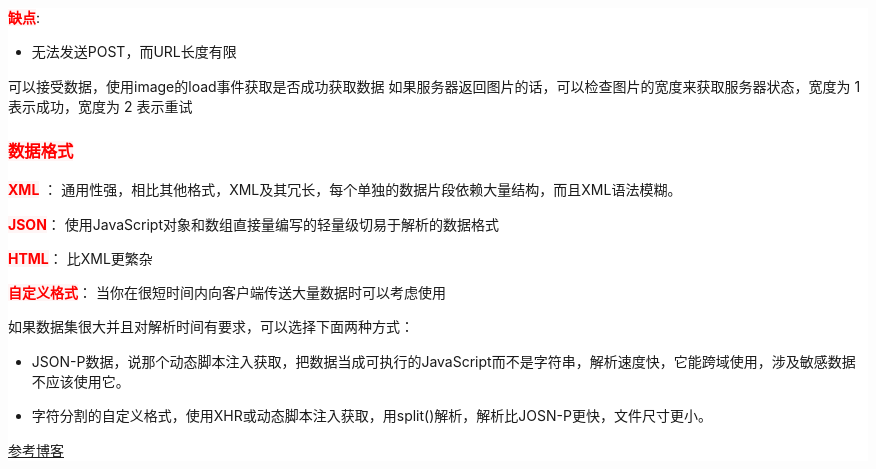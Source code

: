   <b style="background-color: #fff5f5;color: red;">缺点</b>:
  - 无法发送POST，而URL长度有限

  可以接受数据，使用image的load事件获取是否成功获取数据
  如果服务器返回图片的话，可以检查图片的宽度来获取服务器状态，宽度为 1 表示成功，宽度为 2 表示重试
### <b style="background-color: #fff5f5;color: red;">数据格式</b>

  <b style="background-color: #fff5f5;color: red;">XML</b> ： 通用性强，相比其他格式，XML及其冗长，每个单独的数据片段依赖大量结构，而且XML语法模糊。

  <b style="background-color: #fff5f5;color: red;">JSON</b>： 使用JavaScript对象和数组直接量编写的轻量级切易于解析的数据格式

  <b style="background-color: #fff5f5;color: red;">HTML</b>： 比XML更繁杂

  <b style="background-color: #fff5f5;color: red;">自定义格式</b>： 当你在很短时间内向客户端传送大量数据时可以考虑使用

  如果数据集很大并且对解析时间有要求，可以选择下面两种方式：

  - JSON-P数据，说那个动态脚本注入获取，把数据当成可执行的JavaScript而不是字符串，解析速度快，它能跨域使用，涉及敏感数据不应该使用它。

  - 字符分割的自定义格式，使用XHR或动态脚本注入获取，用split()解析，解析比JOSN-P更快，文件尺寸更小。


[参考博客](https://juejin.im/post/5a20b1f1f265da432529179c)
